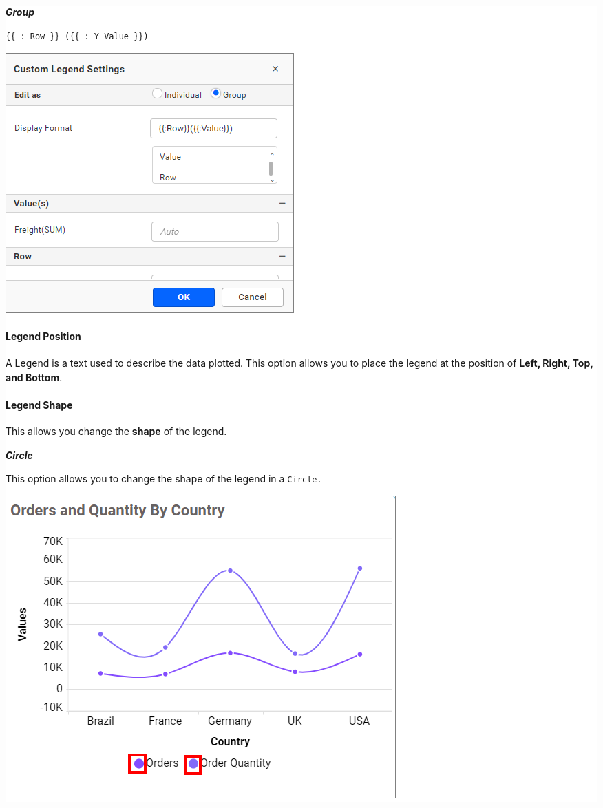 ***Group***

`{{ : Row }} ({{ : Y Value }})`

![Legend customization For Row](/static/assets/embedded/visualizing-data/visualization-widgets/images/legendcustomizationgroup.png)

#### Legend Position

A Legend is a text used to describe the data plotted. This option allows you to place the legend at the position of **Left, Right, Top, and Bottom**.

#### Legend Shape

This allows you change the **shape** of the legend.

***Circle***

This option allows you to change the shape of the legend in a `Circle.`

![Show Legend shape](/static/assets/embedded/visualizing-data/visualization-widgets/images/spline-chart/splinechart-legend-shape.png)
